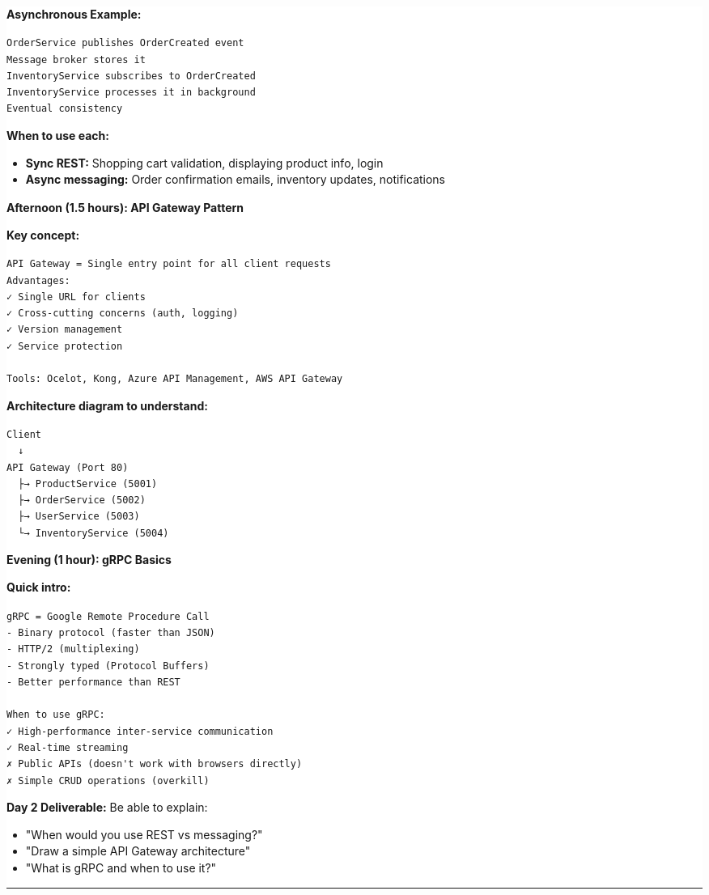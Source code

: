 **Asynchronous Example:**
```
OrderService publishes OrderCreated event
Message broker stores it
InventoryService subscribes to OrderCreated
InventoryService processes it in background
Eventual consistency
```

**When to use each:**
- **Sync REST:** Shopping cart validation, displaying product info, login
- **Async messaging:** Order confirmation emails, inventory updates, notifications

**Afternoon (1.5 hours): API Gateway Pattern**

**Key concept:**
```
API Gateway = Single entry point for all client requests
Advantages:
✓ Single URL for clients
✓ Cross-cutting concerns (auth, logging)
✓ Version management
✓ Service protection

Tools: Ocelot, Kong, Azure API Management, AWS API Gateway
```

**Architecture diagram to understand:**
```
Client
  ↓
API Gateway (Port 80)
  ├→ ProductService (5001)
  ├→ OrderService (5002)
  ├→ UserService (5003)
  └→ InventoryService (5004)
```

**Evening (1 hour): gRPC Basics**

**Quick intro:**
```
gRPC = Google Remote Procedure Call
- Binary protocol (faster than JSON)
- HTTP/2 (multiplexing)
- Strongly typed (Protocol Buffers)
- Better performance than REST

When to use gRPC:
✓ High-performance inter-service communication
✓ Real-time streaming
✗ Public APIs (doesn't work with browsers directly)
✗ Simple CRUD operations (overkill)
```

**Day 2 Deliverable:** Be able to explain:
- "When would you use REST vs messaging?"
- "Draw a simple API Gateway architecture"
- "What is gRPC and when to use it?"

---